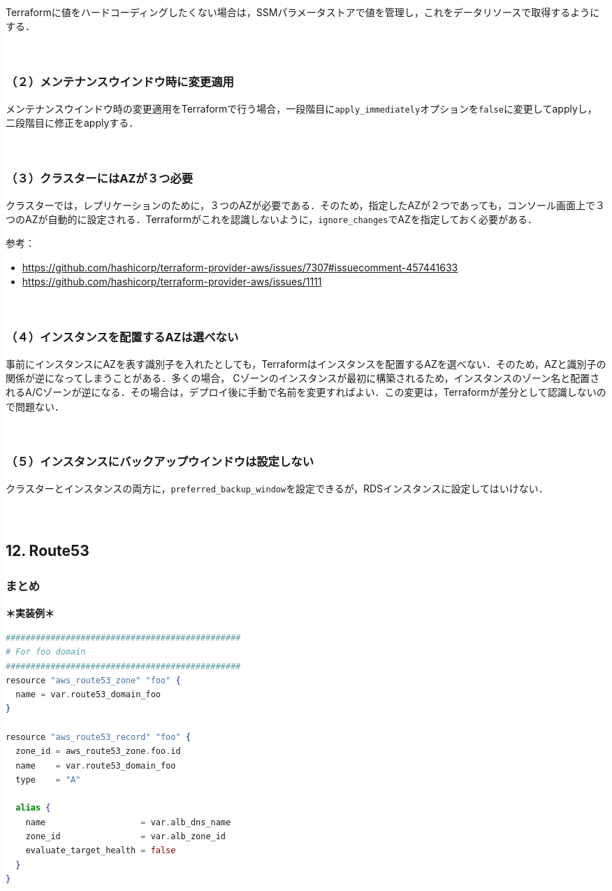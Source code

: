 Terraformに値をハードコーディングしたくない場合は，SSMパラメータストアで値を管理し，これをデータリソースで取得するようにする．

<br>

### （２）メンテナンスウインドウ時に変更適用

メンテナンスウインドウ時の変更適用をTerraformで行う場合，一段階目に```apply_immediately```オプションを```false```に変更してapplyし，二段階目に修正をapplyする．

<br>

### （３）クラスターにはAZが３つ必要

クラスターでは，レプリケーションのために，３つのAZが必要である．そのため，指定したAZが２つであっても，コンソール画面上で３つのAZが自動的に設定される．Terraformがこれを認識しないように，```ignore_changes```でAZを指定しておく必要がある．

参考：

- https://github.com/hashicorp/terraform-provider-aws/issues/7307#issuecomment-457441633
- https://github.com/hashicorp/terraform-provider-aws/issues/1111

<br>

### （４）インスタンスを配置するAZは選べない

事前にインスタンスにAZを表す識別子を入れたとしても，Terraformはインスタンスを配置するAZを選べない．そのため，AZと識別子の関係が逆になってしまうことがある．多くの場合， Cゾーンのインスタンスが最初に構築されるため，インスタンスのゾーン名と配置されるA/Cゾーンが逆になる．その場合は，デプロイ後に手動で名前を変更すればよい．この変更は，Terraformが差分として認識しないので問題ない．

<br>

### （５）インスタンスにバックアップウインドウは設定しない

クラスターとインスタンスの両方に，```preferred_backup_window```を設定できるが，RDSインスタンスに設定してはいけない．

<br>

## 12. Route53

### まとめ

**＊実装例＊**

```elixir
###############################################
# For foo domain
###############################################
resource "aws_route53_zone" "foo" {
  name = var.route53_domain_foo
}

resource "aws_route53_record" "foo" {
  zone_id = aws_route53_zone.foo.id
  name    = var.route53_domain_foo
  type    = "A"

  alias {
    name                   = var.alb_dns_name
    zone_id                = var.alb_zone_id
    evaluate_target_health = false
  }
}
```
